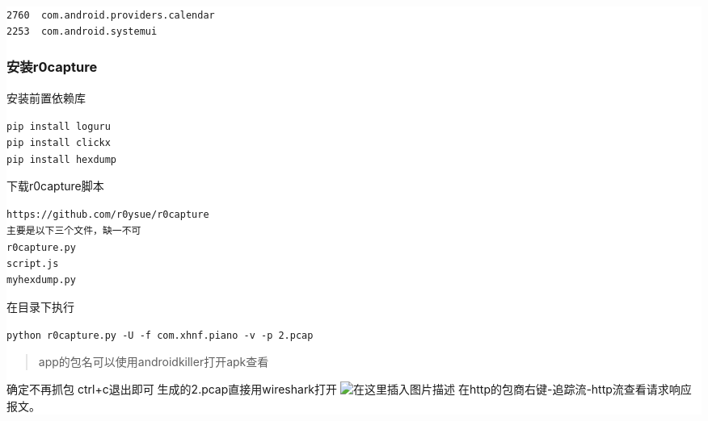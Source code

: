 ```
2760  com.android.providers.calendar
2253  com.android.systemui
```

### 安装r0capture
安装前置依赖库

```
pip install loguru
pip install clickx
pip install hexdump
```
下载r0capture脚本

```
https://github.com/r0ysue/r0capture
主要是以下三个文件，缺一不可
r0capture.py
script.js
myhexdump.py
```
在目录下执行

```
python r0capture.py -U -f com.xhnf.piano -v -p 2.pcap
```
>app的包名可以使用androidkiller打开apk查看

确定不再抓包 ctrl+c退出即可 生成的2.pcap直接用wireshark打开
![在这里插入图片描述](https://i-blog.csdnimg.cn/blog_migrate/42904aea03a93fa7fcc72399ff776270.png)
在http的包商右键-追踪流-http流查看请求响应报文。